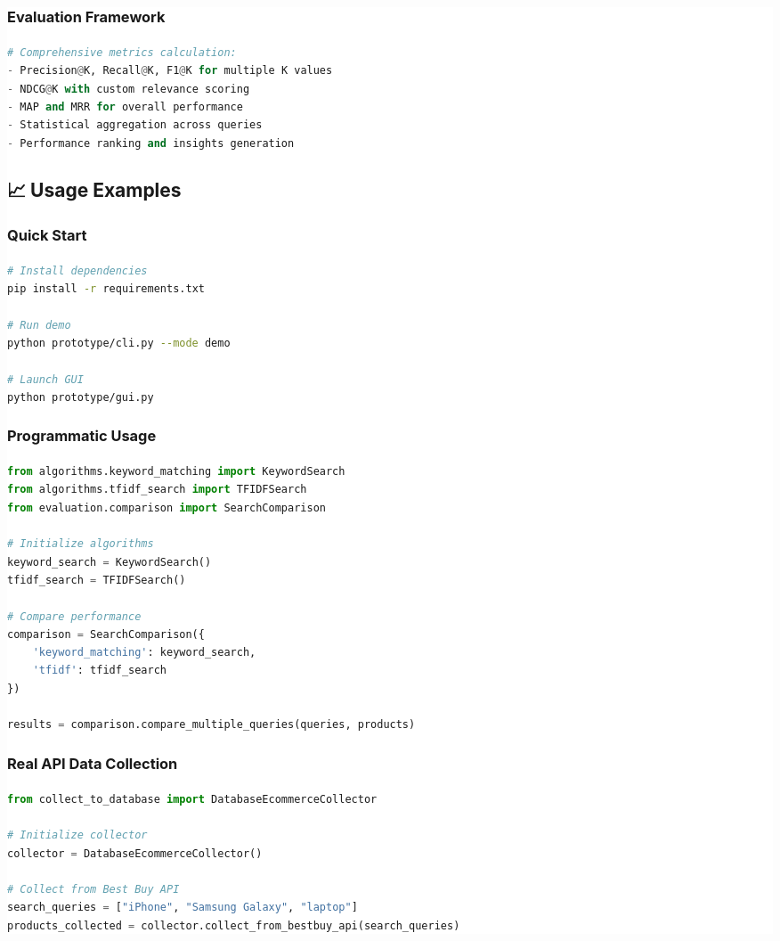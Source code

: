### Evaluation Framework
```python
# Comprehensive metrics calculation:
- Precision@K, Recall@K, F1@K for multiple K values
- NDCG@K with custom relevance scoring
- MAP and MRR for overall performance
- Statistical aggregation across queries
- Performance ranking and insights generation
```

## 📈 Usage Examples

### Quick Start
```bash
# Install dependencies
pip install -r requirements.txt

# Run demo
python prototype/cli.py --mode demo

# Launch GUI
python prototype/gui.py
```

### Programmatic Usage
```python
from algorithms.keyword_matching import KeywordSearch
from algorithms.tfidf_search import TFIDFSearch
from evaluation.comparison import SearchComparison

# Initialize algorithms
keyword_search = KeywordSearch()
tfidf_search = TFIDFSearch()

# Compare performance
comparison = SearchComparison({
    'keyword_matching': keyword_search,
    'tfidf': tfidf_search
})

results = comparison.compare_multiple_queries(queries, products)
```

### Real API Data Collection
```python
from collect_to_database import DatabaseEcommerceCollector

# Initialize collector
collector = DatabaseEcommerceCollector()

# Collect from Best Buy API
search_queries = ["iPhone", "Samsung Galaxy", "laptop"]
products_collected = collector.collect_from_bestbuy_api(search_queries)
```
